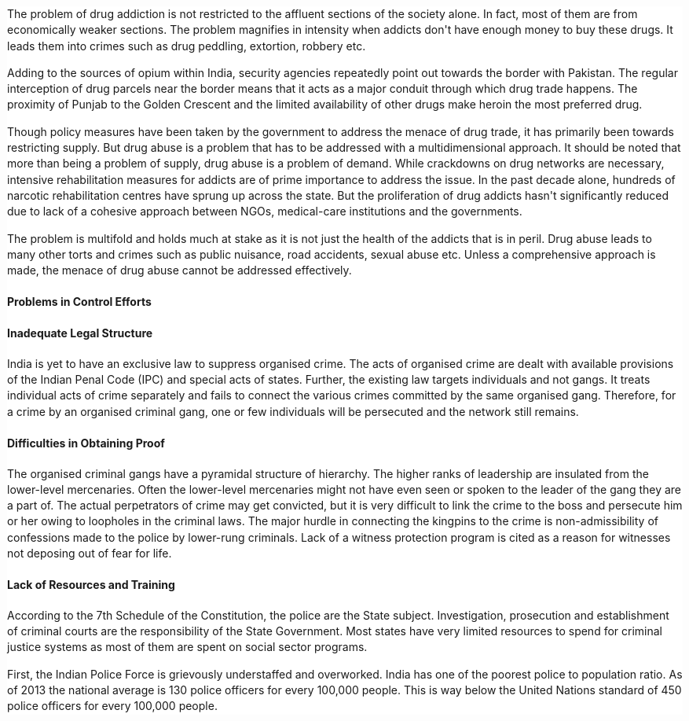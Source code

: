 The problem of drug addiction is not restricted to the affluent sections of the society alone. In fact, most of them are from economically weaker sections. The problem magnifies in intensity when addicts don't have enough money to buy these drugs. It leads them into crimes such as drug peddling, extortion, robbery etc.

Adding to the sources of opium within India, security agencies repeatedly point out towards the border with Pakistan. The regular interception of drug parcels near the border means that it acts as a major conduit through which drug trade happens. The proximity of Punjab to the Golden Crescent and the limited availability of other drugs make heroin the most preferred drug.

Though policy measures have been taken by the government to address the menace of drug trade, it has primarily been towards restricting supply. But drug abuse is a problem that has to be addressed with a multidimensional approach. It should be noted that more than being a problem of supply, drug abuse is a problem of demand. While crackdowns on drug networks are necessary, intensive rehabilitation measures for addicts are of prime importance to address the issue. In the past decade alone, hundreds of narcotic rehabilitation centres have sprung up across the state. But the proliferation of drug addicts hasn't significantly reduced due to lack of a cohesive approach between NGOs, medical-care institutions and the governments.

The problem is multifold and holds much at stake as it is not just the health of the addicts that is in peril. Drug abuse leads to many other torts and crimes such as public nuisance, road accidents, sexual abuse etc. Unless a comprehensive approach is made, the menace of drug abuse cannot be addressed effectively.

#### **Problems in Control Efforts**

#### **Inadequate Legal Structure**

India is yet to have an exclusive law to suppress organised crime. The acts of organised crime are dealt with available provisions of the Indian Penal Code (IPC) and special acts of states. Further, the existing law targets individuals and not gangs. It treats individual acts of crime separately and fails to connect the various crimes committed by the same organised gang. Therefore, for a crime by an organised criminal gang, one or few individuals will be persecuted and the network still remains.

#### **Difficulties in Obtaining Proof**

The organised criminal gangs have a pyramidal structure of hierarchy. The higher ranks of leadership are insulated from the lower-level mercenaries. Often the lower-level mercenaries might not have even seen or spoken to the leader of the gang they are a part of. The actual perpetrators of crime may get convicted, but it is very difficult to link the crime to the boss and persecute him or her owing to loopholes in the criminal laws. The major hurdle in connecting the kingpins to the crime is non-admissibility of confessions made to the police by lower-rung criminals. Lack of a witness protection program is cited as a reason for witnesses not deposing out of fear for life.

#### **Lack of Resources and Training**

According to the 7th Schedule of the Constitution, the police are the State subject. Investigation, prosecution and establishment of criminal courts are the responsibility of the State Government. Most states have very limited resources to spend for criminal justice systems as most of them are spent on social sector programs.

First, the Indian Police Force is grievously understaffed and overworked. India has one of the poorest police to population ratio. As of 2013 the national average is 130 police officers for every 100,000 people. This is way below the United Nations standard of 450 police officers for every 100,000 people.
